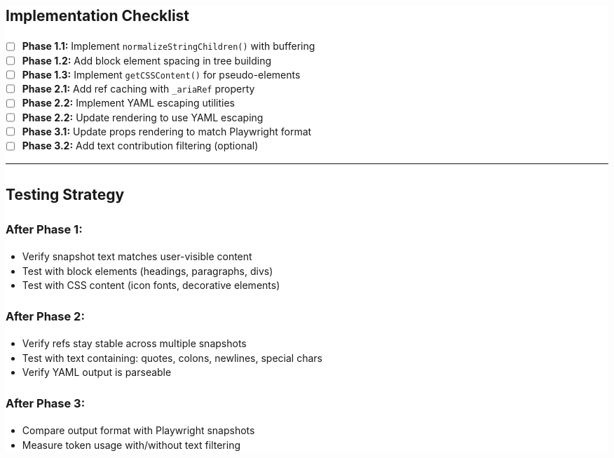 
## Implementation Checklist

- [ ] **Phase 1.1:** Implement `normalizeStringChildren()` with buffering
- [ ] **Phase 1.2:** Add block element spacing in tree building
- [ ] **Phase 1.3:** Implement `getCSSContent()` for pseudo-elements
- [ ] **Phase 2.1:** Add ref caching with `_ariaRef` property
- [ ] **Phase 2.2:** Implement YAML escaping utilities
- [ ] **Phase 2.2:** Update rendering to use YAML escaping
- [ ] **Phase 3.1:** Update props rendering to match Playwright format
- [ ] **Phase 3.2:** Add text contribution filtering (optional)

---

## Testing Strategy

### After Phase 1:
- Verify snapshot text matches user-visible content
- Test with block elements (headings, paragraphs, divs)
- Test with CSS content (icon fonts, decorative elements)

### After Phase 2:
- Verify refs stay stable across multiple snapshots
- Test with text containing: quotes, colons, newlines, special chars
- Verify YAML output is parseable

### After Phase 3:
- Compare output format with Playwright snapshots
- Measure token usage with/without text filtering


